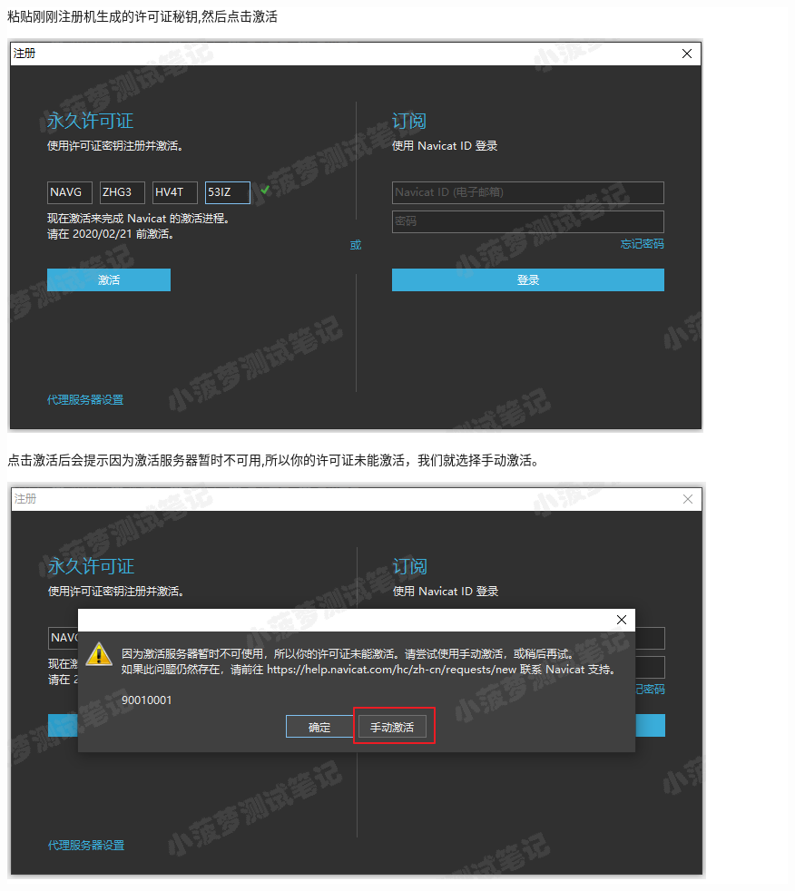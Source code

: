  

粘贴刚刚注册机生成的许可证秘钥,然后点击激活

[![img](../media/pictures/ComputerSkills.assets/1896874-20200327115716187-2077730366.png)](https://img2020.cnblogs.com/blog/1896874/202003/1896874-20200327115716187-2077730366.png)

 

 点击激活后会提示因为激活服务器暂时不可用,所以你的许可证未能激活，我们就选择手动激活。

[![img](../media/pictures/ComputerSkills.assets/1896874-20200327115728842-2045621048.png)](https://img2020.cnblogs.com/blog/1896874/202003/1896874-20200327115728842-2045621048.png)
